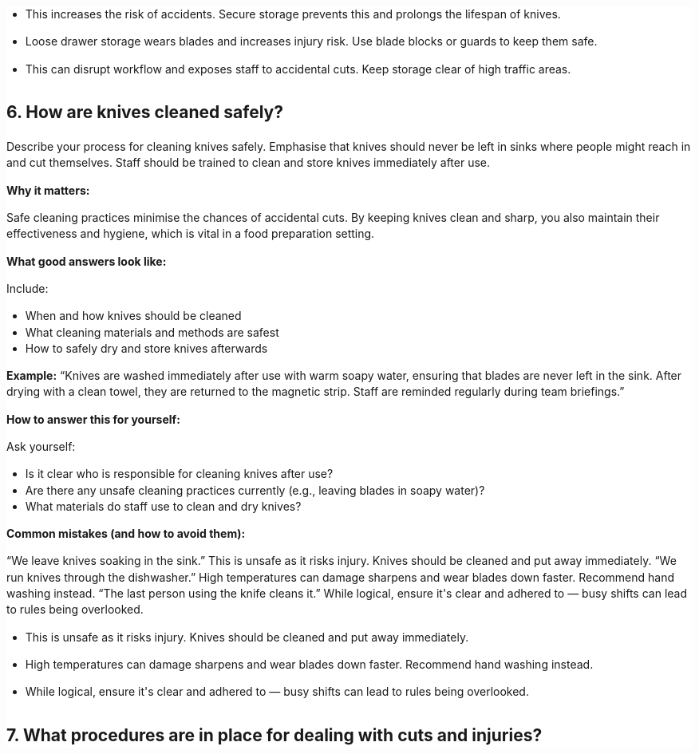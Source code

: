  - This increases the risk of accidents. Secure storage prevents this and prolongs the lifespan of knives.

 - Loose drawer storage wears blades and increases injury risk. Use blade blocks or guards to keep them safe.

 - This can disrupt workflow and exposes staff to accidental cuts. Keep storage clear of high traffic areas.

 ## 6. How are knives cleaned safely?

 Describe your process for cleaning knives safely. Emphasise that knives should never be left in sinks where people might reach in and cut themselves. Staff should be trained to clean and store knives immediately after use.

 **Why it matters:**

 Safe cleaning practices minimise the chances of accidental cuts. By keeping knives clean and sharp, you also maintain their effectiveness and hygiene, which is vital in a food preparation setting.

 **What good answers look like:**

 Include:

 - When and how knives should be cleaned
- What cleaning materials and methods are safest
- How to safely dry and store knives afterwards

 **Example:** “Knives are washed immediately after use with warm soapy water, ensuring that blades are never left in the sink. After drying with a clean towel, they are returned to the magnetic strip. Staff are reminded regularly during team briefings.”

 **How to answer this for yourself:**

 Ask yourself:

 - Is it clear who is responsible for cleaning knives after use?
- Are there any unsafe cleaning practices currently (e.g., leaving blades in soapy water)?
- What materials do staff use to clean and dry knives?

 **Common mistakes (and how to avoid them):**

 “We leave knives soaking in the sink.”
  This is unsafe as it risks injury. Knives should be cleaned and put away immediately.
  “We run knives through the dishwasher.”
  High temperatures can damage sharpens and wear blades down faster. Recommend hand washing instead.
  “The last person using the knife cleans it.”
  While logical, ensure it's clear and adhered to — busy shifts can lead to rules being overlooked.
  
 - This is unsafe as it risks injury. Knives should be cleaned and put away immediately.

 - High temperatures can damage sharpens and wear blades down faster. Recommend hand washing instead.

 - While logical, ensure it's clear and adhered to — busy shifts can lead to rules being overlooked.

 ## 7. What procedures are in place for dealing with cuts and injuries?
